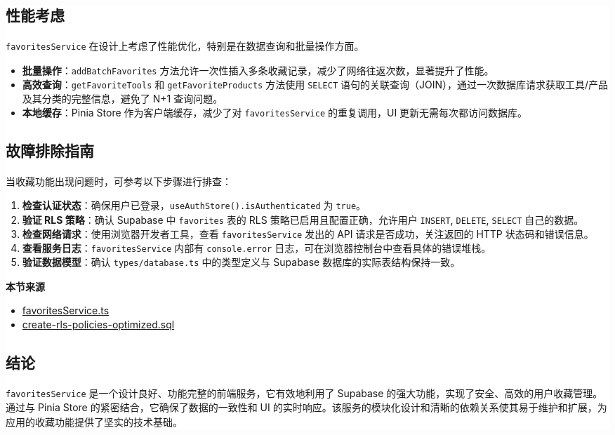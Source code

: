## 性能考虑
`favoritesService` 在设计上考虑了性能优化，特别是在数据查询和批量操作方面。

- **批量操作**：`addBatchFavorites` 方法允许一次性插入多条收藏记录，减少了网络往返次数，显著提升了性能。
- **高效查询**：`getFavoriteTools` 和 `getFavoriteProducts` 方法使用 `SELECT` 语句的关联查询（JOIN），通过一次数据库请求获取工具/产品及其分类的完整信息，避免了 N+1 查询问题。
- **本地缓存**：Pinia Store 作为客户端缓存，减少了对 `favoritesService` 的重复调用，UI 更新无需每次都访问数据库。

## 故障排除指南
当收藏功能出现问题时，可参考以下步骤进行排查：

1.  **检查认证状态**：确保用户已登录，`useAuthStore().isAuthenticated` 为 `true`。
2.  **验证 RLS 策略**：确认 Supabase 中 `favorites` 表的 RLS 策略已启用且配置正确，允许用户 `INSERT`, `DELETE`, `SELECT` 自己的数据。
3.  **检查网络请求**：使用浏览器开发者工具，查看 `favoritesService` 发出的 API 请求是否成功，关注返回的 HTTP 状态码和错误信息。
4.  **查看服务日志**：`favoritesService` 内部有 `console.error` 日志，可在浏览器控制台中查看具体的错误堆栈。
5.  **验证数据模型**：确认 `types/database.ts` 中的类型定义与 Supabase 数据库的实际表结构保持一致。

**本节来源**
- [favoritesService.ts](file://src/services/favoritesService.ts)
- [create-rls-policies-optimized.sql](file://scripts/database/create-rls-policies-optimized.sql)

## 结论
`favoritesService` 是一个设计良好、功能完整的前端服务，它有效地利用了 Supabase 的强大功能，实现了安全、高效的用户收藏管理。通过与 Pinia Store 的紧密结合，它确保了数据的一致性和 UI 的实时响应。该服务的模块化设计和清晰的依赖关系使其易于维护和扩展，为应用的收藏功能提供了坚实的技术基础。